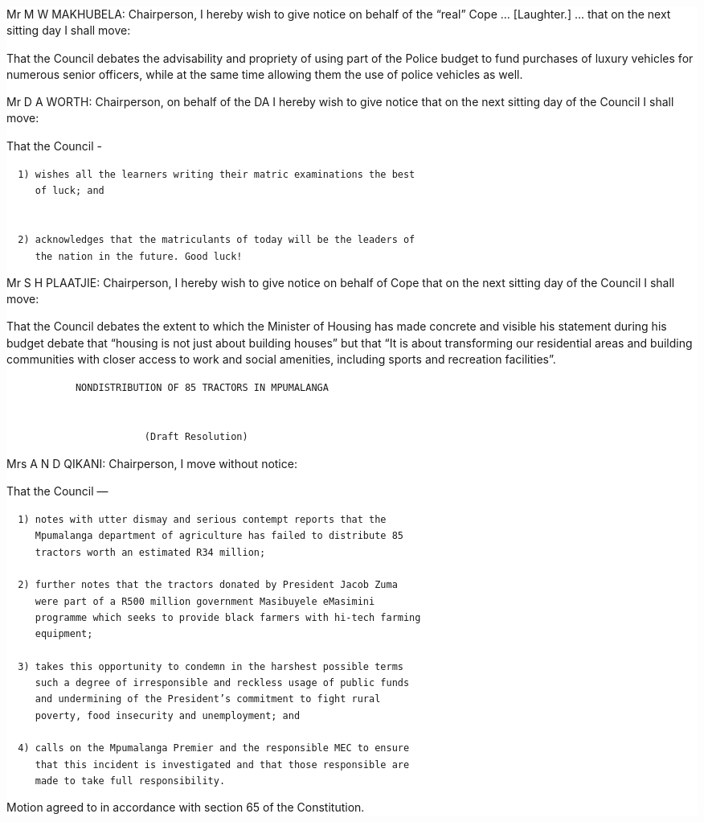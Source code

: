 Mr M W MAKHUBELA: Chairperson, I hereby wish to give notice on behalf of
the “real” Cope ... [Laughter.] ... that on the next sitting day I shall
move:

   That the Council debates the advisability and propriety of using part of
  the Police budget to fund purchases of luxury vehicles for numerous
  senior officers, while at the same time allowing them the use of police
  vehicles as well.

Mr D A WORTH: Chairperson, on behalf of the DA I hereby wish to give notice
that on the next sitting day of the Council I shall move:

   That the Council -

      1) wishes all the learners writing their matric examinations the best
         of luck; and


      2) acknowledges that the matriculants of today will be the leaders of
         the nation in the future. Good luck!

Mr S H PLAATJIE: Chairperson, I hereby wish to give notice on behalf of
Cope that on the next sitting day of the Council I shall move:

   That the Council debates the extent to which the Minister of Housing has
  made concrete and visible his statement during his budget debate that
  “housing is not just about building houses” but that “It is about
  transforming our residential areas and building communities with closer
  access to work and social amenities, including sports and recreation
  facilities”.

                NONDISTRIBUTION OF 85 TRACTORS IN MPUMALANGA


                            (Draft Resolution)

Mrs A N D QIKANI: Chairperson, I move without notice:

   That the Council —

      1) notes with utter dismay and serious contempt reports that the
         Mpumalanga department of agriculture has failed to distribute 85
         tractors worth an estimated R34 million;

      2) further notes that the tractors donated by President Jacob Zuma
         were part of a R500 million government Masibuyele eMasimini
         programme which seeks to provide black farmers with hi-tech farming
         equipment;

      3) takes this opportunity to condemn in the harshest possible terms
         such a degree of irresponsible and reckless usage of public funds
         and undermining of the President’s commitment to fight rural
         poverty, food insecurity and unemployment; and

      4) calls on the Mpumalanga Premier and the responsible MEC to ensure
         that this incident is investigated and that those responsible are
         made to take full responsibility.

Motion agreed to in accordance with section 65 of the Constitution.
